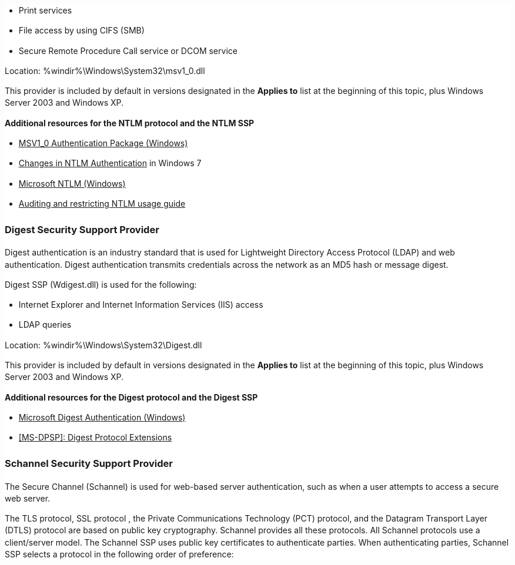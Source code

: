 -   Print services

-   File access by using CIFS (SMB)

-   Secure Remote Procedure Call service or DCOM service

Location: %windir%\Windows\System32\msv1_0.dll

This provider is included by default in versions designated in the **Applies to** list at the beginning of this topic, plus Windows Server 2003 and Windows XP.

**Additional resources for the NTLM protocol and the NTLM SSP**

-   [MSV1_0 Authentication Package (Windows)](http://msdn.microsoft.com/library/aa378753(VS.85).aspx)

-   [Changes in NTLM Authentication](https://technet.microsoft.com/library/dd566199(v=ws.10).aspx) in  Windows 7 

-   [Microsoft NTLM (Windows)](http://msdn.microsoft.com/library/aa378749(VS.85).aspx)

-   [Auditing and restricting NTLM usage guide](https://technet.microsoft.com/library/jj865674(v=ws.10).aspx)

### <a name="BKMK_DigestSSP"></a>Digest Security Support Provider
Digest authentication is an industry standard that is used for Lightweight Directory Access Protocol (LDAP) and web authentication. Digest authentication transmits credentials across the network as an MD5 hash or message digest.

Digest SSP (Wdigest.dll) is used for the following:

-   Internet Explorer and Internet Information Services (IIS) access

-   LDAP queries

Location: %windir%\Windows\System32\Digest.dll

This provider is included by default in versions designated in the **Applies to** list at the beginning of this topic, plus Windows Server 2003 and Windows XP.

**Additional resources for the Digest protocol and the Digest SSP**

-   [Microsoft Digest Authentication (Windows)](http://msdn.microsoft.com/library/aa378745(VS.85).aspx)

-   [\[MS-DPSP\]: Digest Protocol Extensions](http://msdn.microsoft.com/library/cc227906(PROT.13).aspx)

### <a name="BKMK_SchannelSSP"></a>Schannel Security Support Provider
The Secure Channel (Schannel) is used for web-based server authentication, such as when a user attempts to access a secure web server.

The TLS protocol, SSL protocol , the Private Communications Technology (PCT) protocol, and the Datagram Transport Layer (DTLS) protocol are based on public key cryptography. Schannel provides all these protocols. All Schannel protocols use a client/server model. The Schannel SSP uses public key certificates to authenticate parties. When authenticating parties, Schannel SSP selects a protocol in the following order of preference:
